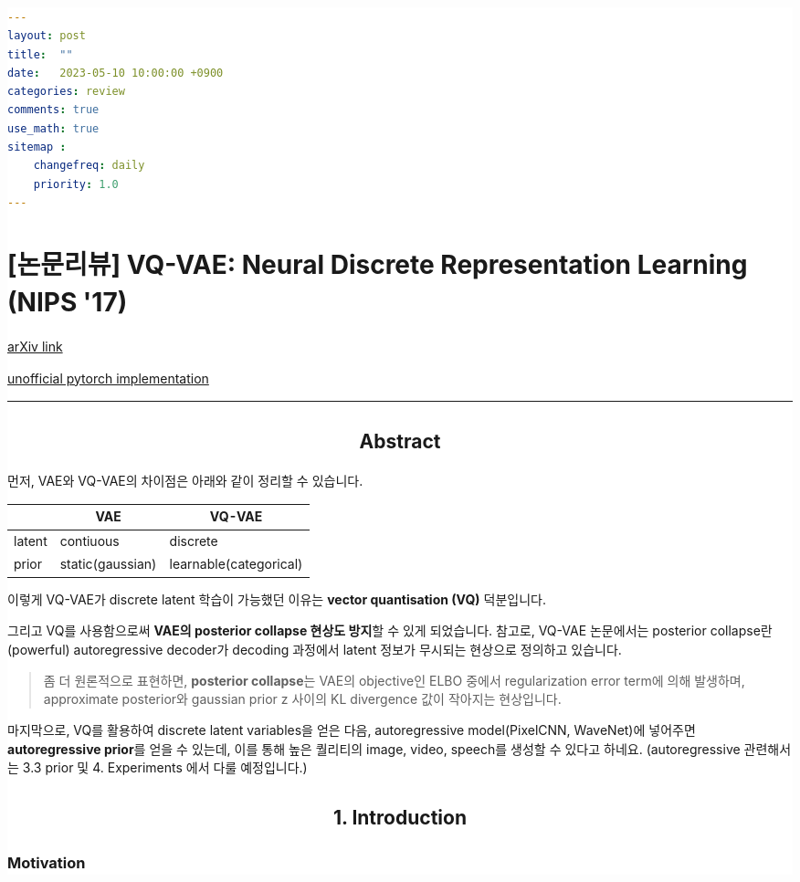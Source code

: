 ```yaml
---
layout: post
title:  ""
date:   2023-05-10 10:00:00 +0900
categories: review
comments: true
use_math: true
sitemap :
    changefreq: daily
    priority: 1.0
---
```


# [논문리뷰] VQ-VAE: Neural Discrete Representation Learning (NIPS '17)

[arXiv link](https://arxiv.org/abs/1711.00937)

[unofficial pytorch implementation](https://github.com/markovka17/vqvae)

---

## <center> Abstract

먼저, VAE와 VQ-VAE의 차이점은 아래와 같이 정리할 수 있습니다.

<center>

||VAE|VQ-VAE|
|---|---|---|
|latent|contiuous|discrete|
|prior|static(gaussian)|learnable(categorical)|

</center>

이렇게 VQ-VAE가 discrete latent 학습이 가능했던 이유는 **vector quantisation (VQ)** 덕분입니다.

그리고 VQ를 사용함으로써 **VAE의 posterior collapse 현상도 방지**할 수 있게 되었습니다. 참고로, VQ-VAE 논문에서는 posterior collapse란 (powerful) autoregressive decoder가 decoding 과정에서 latent 정보가 무시되는 현상으로 정의하고 있습니다.

> 좀 더 원론적으로 표현하면, **posterior collapse**는 VAE의 objective인 ELBO 중에서 regularization error term에 의해 발생하며, approximate posterior와 gaussian prior z 사이의 KL divergence 값이 작아지는 현상입니다.

마지막으로, VQ를 활용하여 discrete latent variables을 얻은 다음, autoregressive model(PixelCNN, WaveNet)에 넣어주면 **autoregressive prior**를 얻을 수 있는데, 이를 통해 높은 퀄리티의 image, video, speech를 생성할 수 있다고 하네요. (autoregressive 관련해서는 3.3 prior 및 4. Experiments 에서 다룰 예정입니다.)

## <center> 1. Introduction

### Motivation
